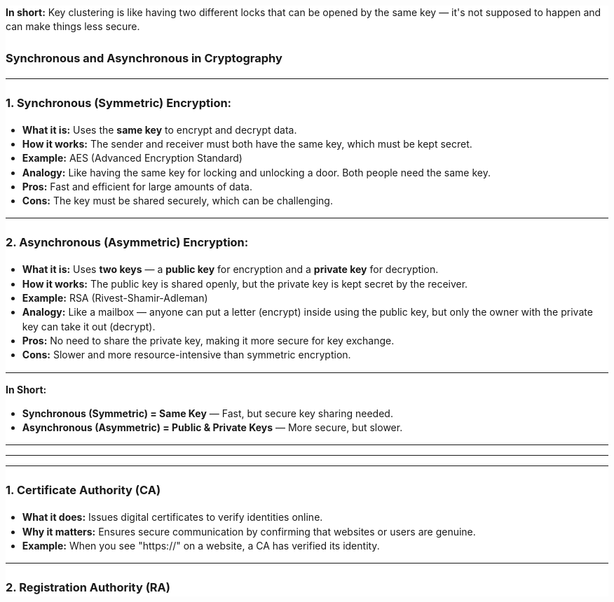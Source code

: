 **In short:** Key clustering is like having two different locks that can be opened by the same key — it's not supposed to happen and can make things less secure.

### **Synchronous and Asynchronous in Cryptography**

---

### **1. Synchronous (Symmetric) Encryption:**

- **What it is:** Uses the **same key** to encrypt and decrypt data.
- **How it works:** The sender and receiver must both have the same key, which must be kept secret.
- **Example:** AES (Advanced Encryption Standard)
- **Analogy:** Like having the same key for locking and unlocking a door. Both people need the same key.
- **Pros:** Fast and efficient for large amounts of data.
- **Cons:** The key must be shared securely, which can be challenging.

---

### **2. Asynchronous (Asymmetric) Encryption:**

- **What it is:** Uses **two keys** — a **public key** for encryption and a **private key** for decryption.
- **How it works:** The public key is shared openly, but the private key is kept secret by the receiver.
- **Example:** RSA (Rivest-Shamir-Adleman)
- **Analogy:** Like a mailbox — anyone can put a letter (encrypt) inside using the public key, but only the owner with the private key can take it out (decrypt).
- **Pros:** No need to share the private key, making it more secure for key exchange.
- **Cons:** Slower and more resource-intensive than symmetric encryption.

---

**In Short:**

- **Synchronous (Symmetric) = Same Key** — Fast, but secure key sharing needed.
- **Asynchronous (Asymmetric) = Public & Private Keys** — More secure, but slower.

---

---

---

### **1. Certificate Authority (CA)**

- **What it does:** Issues digital certificates to verify identities online.
- **Why it matters:** Ensures secure communication by confirming that websites or users are genuine.
- **Example:** When you see "https://" on a website, a CA has verified its identity.

---

### **2. Registration Authority (RA)**

